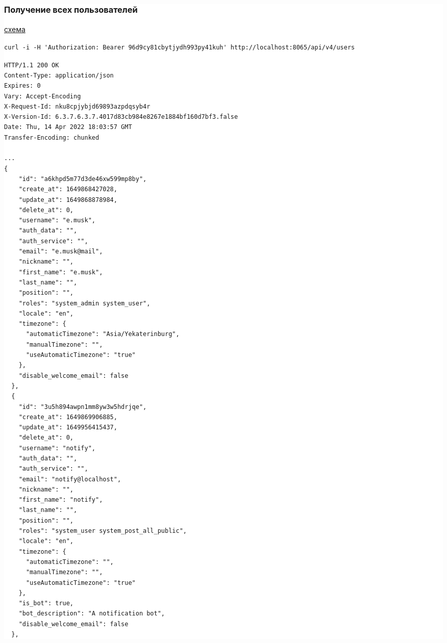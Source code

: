 ### Получение всех пользователей

[схема](https://api.mattermost.com/#operation/GetUsers)

```
curl -i -H 'Authorization: Bearer 96d9cy81cbytjydh993py41kuh' http://localhost:8065/api/v4/users 
````

```
HTTP/1.1 200 OK
Content-Type: application/json
Expires: 0
Vary: Accept-Encoding
X-Request-Id: nku8cpjybjd69893azpdqsyb4r
X-Version-Id: 6.3.7.6.3.7.4017d83cb984e8267e1884bf160d7bf3.false
Date: Thu, 14 Apr 2022 18:03:57 GMT
Transfer-Encoding: chunked

...
{
    "id": "a6khpd5m77d3de46xw599mp8by",
    "create_at": 1649868427028,
    "update_at": 1649868878984,
    "delete_at": 0,
    "username": "e.musk",
    "auth_data": "",
    "auth_service": "",
    "email": "e.musk@mail",
    "nickname": "",
    "first_name": "e.musk",
    "last_name": "",
    "position": "",
    "roles": "system_admin system_user",
    "locale": "en",
    "timezone": {
      "automaticTimezone": "Asia/Yekaterinburg",
      "manualTimezone": "",
      "useAutomaticTimezone": "true"
    },
    "disable_welcome_email": false
  },
  {
    "id": "3u5h894awpn1mm8yw3w5hdrjqe",
    "create_at": 1649869906885,
    "update_at": 1649956415437,
    "delete_at": 0,
    "username": "notify",
    "auth_data": "",
    "auth_service": "",
    "email": "notify@localhost",
    "nickname": "",
    "first_name": "notify",
    "last_name": "",
    "position": "",
    "roles": "system_user system_post_all_public",
    "locale": "en",
    "timezone": {
      "automaticTimezone": "",
      "manualTimezone": "",
      "useAutomaticTimezone": "true"
    },
    "is_bot": true,
    "bot_description": "A notification bot",
    "disable_welcome_email": false
  },
```
